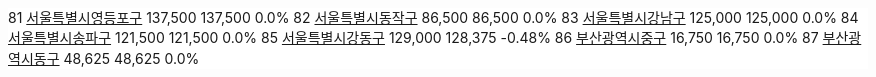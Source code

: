   <tr class="item">
    <td>81</td>
    <td><a href="/apt/서울특별시영등포구">서울특별시영등포구</a></td>
    <td>137,500</td>
    <td>137,500</td>
    <td>0.0%</td>
  </tr>

  <tr class="item">
    <td>82</td>
    <td><a href="/apt/서울특별시동작구">서울특별시동작구</a></td>
    <td>86,500</td>
    <td>86,500</td>
    <td>0.0%</td>
  </tr>

  <tr class="item">
    <td>83</td>
    <td><a href="/apt/서울특별시강남구">서울특별시강남구</a></td>
    <td>125,000</td>
    <td>125,000</td>
    <td>0.0%</td>
  </tr>

  <tr class="item">
    <td>84</td>
    <td><a href="/apt/서울특별시송파구">서울특별시송파구</a></td>
    <td>121,500</td>
    <td>121,500</td>
    <td>0.0%</td>
  </tr>

  <tr class="item">
    <td>85</td>
    <td><a href="/apt/서울특별시강동구">서울특별시강동구</a></td>
    <td>129,000</td>
    <td>128,375</td>
    <td>-0.48%</td>
  </tr>

  <tr class="item">
    <td>86</td>
    <td><a href="/apt/부산광역시중구">부산광역시중구</a></td>
    <td>16,750</td>
    <td>16,750</td>
    <td>0.0%</td>
  </tr>

  <tr class="item">
    <td>87</td>
    <td><a href="/apt/부산광역시동구">부산광역시동구</a></td>
    <td>48,625</td>
    <td>48,625</td>
    <td>0.0%</td>
  </tr>
